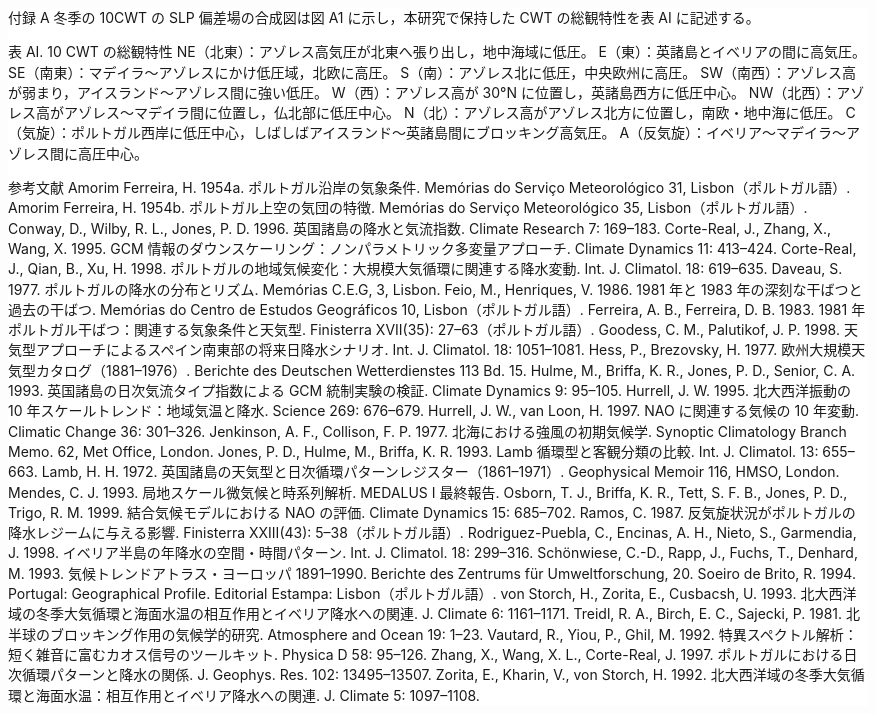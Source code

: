 付録 A
冬季の 10CWT の SLP 偏差場の合成図は図 A1 に示し，本研究で保持した CWT の総観特性を表 AI に記述する。

表 AI. 10 CWT の総観特性
NE（北東）：アゾレス高気圧が北東へ張り出し，地中海域に低圧。
E（東）：英諸島とイベリアの間に高気圧。
SE（南東）：マデイラ〜アゾレスにかけ低圧域，北欧に高圧。
S（南）：アゾレス北に低圧，中央欧州に高圧。
SW（南西）：アゾレス高が弱まり，アイスランド〜アゾレス間に強い低圧。
W（西）：アゾレス高が 30°N に位置し，英諸島西方に低圧中心。
NW（北西）：アゾレス高がアゾレス〜マデイラ間に位置し，仏北部に低圧中心。
N（北）：アゾレス高がアゾレス北方に位置し，南欧・地中海に低圧。
C（気旋）：ポルトガル西岸に低圧中心，しばしばアイスランド〜英諸島間にブロッキング高気圧。
A（反気旋）：イベリア〜マデイラ〜アゾレス間に高圧中心。

参考文献
Amorim Ferreira, H. 1954a. ポルトガル沿岸の気象条件. Memórias do Serviço Meteorológico 31, Lisbon（ポルトガル語）.
Amorim Ferreira, H. 1954b. ポルトガル上空の気団の特徴. Memórias do Serviço Meteorológico 35, Lisbon（ポルトガル語）.
Conway, D., Wilby, R. L., Jones, P. D. 1996. 英国諸島の降水と気流指数. Climate Research 7: 169–183.
Corte-Real, J., Zhang, X., Wang, X. 1995. GCM 情報のダウンスケーリング：ノンパラメトリック多変量アプローチ. Climate Dynamics 11: 413–424.
Corte-Real, J., Qian, B., Xu, H. 1998. ポルトガルの地域気候変化：大規模大気循環に関連する降水変動. Int. J. Climatol. 18: 619–635.
Daveau, S. 1977. ポルトガルの降水の分布とリズム. Memórias C.E.G, 3, Lisbon.
Feio, M., Henriques, V. 1986. 1981 年と 1983 年の深刻な干ばつと過去の干ばつ. Memórias do Centro de Estudos Geográficos 10, Lisbon（ポルトガル語）.
Ferreira, A. B., Ferreira, D. B. 1983. 1981 年ポルトガル干ばつ：関連する気象条件と天気型. Finisterra XVII(35): 27–63（ポルトガル語）.
Goodess, C. M., Palutikof, J. P. 1998. 天気型アプローチによるスペイン南東部の将来日降水シナリオ. Int. J. Climatol. 18: 1051–1081.
Hess, P., Brezovsky, H. 1977. 欧州大規模天気型カタログ（1881–1976）. Berichte des Deutschen Wetterdienstes 113 Bd. 15.
Hulme, M., Briffa, K. R., Jones, P. D., Senior, C. A. 1993. 英国諸島の日次気流タイプ指数による GCM 統制実験の検証. Climate Dynamics 9: 95–105.
Hurrell, J. W. 1995. 北大西洋振動の 10 年スケールトレンド：地域気温と降水. Science 269: 676–679.
Hurrell, J. W., van Loon, H. 1997. NAO に関連する気候の 10 年変動. Climatic Change 36: 301–326.
Jenkinson, A. F., Collison, F. P. 1977. 北海における強風の初期気候学. Synoptic Climatology Branch Memo. 62, Met Office, London.
Jones, P. D., Hulme, M., Briffa, K. R. 1993. Lamb 循環型と客観分類の比較. Int. J. Climatol. 13: 655–663.
Lamb, H. H. 1972. 英国諸島の天気型と日次循環パターンレジスター（1861–1971）. Geophysical Memoir 116, HMSO, London.
Mendes, C. J. 1993. 局地スケール微気候と時系列解析. MEDALUS I 最終報告.
Osborn, T. J., Briffa, K. R., Tett, S. F. B., Jones, P. D., Trigo, R. M. 1999. 結合気候モデルにおける NAO の評価. Climate Dynamics 15: 685–702.
Ramos, C. 1987. 反気旋状況がポルトガルの降水レジームに与える影響. Finisterra XXIII(43): 5–38（ポルトガル語）.
Rodriguez-Puebla, C., Encinas, A. H., Nieto, S., Garmendia, J. 1998. イベリア半島の年降水の空間・時間パターン. Int. J. Climatol. 18: 299–316.
Schönwiese, C.-D., Rapp, J., Fuchs, T., Denhard, M. 1993. 気候トレンドアトラス・ヨーロッパ 1891–1990. Berichte des Zentrums für Umweltforschung, 20.
Soeiro de Brito, R. 1994. Portugal: Geographical Profile. Editorial Estampa: Lisbon（ポルトガル語）.
von Storch, H., Zorita, E., Cusbacsh, U. 1993. 北大西洋域の冬季大気循環と海面水温の相互作用とイベリア降水への関連. J. Climate 6: 1161–1171.
Treidl, R. A., Birch, E. C., Sajecki, P. 1981. 北半球のブロッキング作用の気候学的研究. Atmosphere and Ocean 19: 1–23.
Vautard, R., Yiou, P., Ghil, M. 1992. 特異スペクトル解析：短く雑音に富むカオス信号のツールキット. Physica D 58: 95–126.
Zhang, X., Wang, X. L., Corte-Real, J. 1997. ポルトガルにおける日次循環パターンと降水の関係. J. Geophys. Res. 102: 13495–13507.
Zorita, E., Kharin, V., von Storch, H. 1992. 北大西洋域の冬季大気循環と海面水温：相互作用とイベリア降水への関連. J. Climate 5: 1097–1108.
